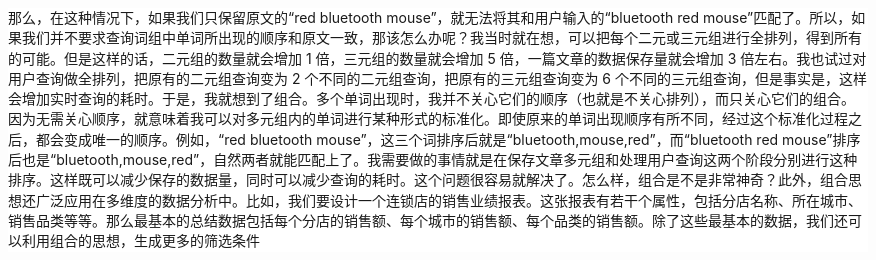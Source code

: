 那么，在这种情况下，如果我们只保留原文的“red bluetooth mouse”，就无法将其和用户输入的“bluetooth red mouse”匹配了。所以，如果我们并不要求查询词组中单词所出现的顺序和原文一致，那该怎么办呢？我当时就在想，可以把每个二元或三元组进行全排列，得到所有的可能。但是这样的话，二元组的数量就会增加 1 倍，三元组的数量就会增加 5 倍，一篇文章的数据保存量就会增加 3 倍左右。我也试过对用户查询做全排列，把原有的二元组查询变为 2 个不同的二元组查询，把原有的三元组查询变为 6 个不同的三元组查询，但是事实是，这样会增加实时查询的耗时。于是，我就想到了组合。多个单词出现时，我并不关心它们的顺序（也就是不关心排列），而只关心它们的组合。因为无需关心顺序，就意味着我可以对多元组内的单词进行某种形式的标准化。即使原来的单词出现顺序有所不同，经过这个标准化过程之后，都会变成唯一的顺序。例如，“red bluetooth mouse”，这三个词排序后就是“bluetooth,mouse,red”，而“bluetooth red mouse”排序后也是“bluetooth,mouse,red”，自然两者就能匹配上了。我需要做的事情就是在保存文章多元组和处理用户查询这两个阶段分别进行这种排序。这样既可以减少保存的数据量，同时可以减少查询的耗时。这个问题很容易就解决了。怎么样，组合是不是非常神奇？此外，组合思想还广泛应用在多维度的数据分析中。比如，我们要设计一个连锁店的销售业绩报表。这张报表有若干个属性，包括分店名称、所在城市、销售品类等等。那么最基本的总结数据包括每个分店的销售额、每个城市的销售额、每个品类的销售额。除了这些最基本的数据，我们还可以利用组合的思想，生成更多的筛选条件

